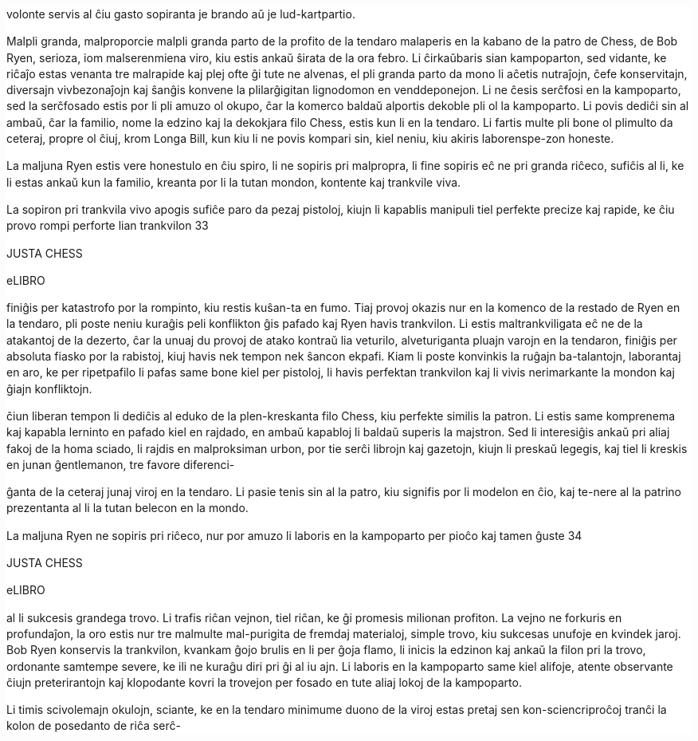 volonte servis al ĉiu gasto sopiranta je brando aŭ je lud-kartpartio. 

Malpli granda, malproporcie malpli granda parto de la profito de la tendaro malaperis en la kabano de la patro de Chess, de Bob Ryen, serioza, iom malserenmiena viro, kiu estis ankaŭ ŝirata de la ora febro. Li ĉirkaŭbaris sian kampoparton, sed vidante, ke riĉaĵo estas venanta tre malrapide kaj plej ofte ĝi tute ne alvenas, el pli granda parto da mono li aĉetis nutraĵojn, ĉefe konservitajn, diversajn vivbezonaĵojn kaj ŝanĝis konvene la plilarĝigitan lignodomon en venddeponejon. Li ne ĉesis serĉfosi en la kampoparto, sed la serĉfosado estis por li pli amuzo ol okupo, ĉar la komerco baldaŭ alportis dekoble pli ol la kampoparto. Li povis dediĉi sin al ambaŭ, ĉar la familio, nome la edzino kaj la dekokjara filo Chess, estis kun li en la tendaro. Li fartis multe pli bone ol plimulto da ceteraj, propre ol ĉiuj, krom Longa Bill, kun kiu li ne povis kompari sin, kiel neniu, kiu akiris laborenspe-zon honeste. 

La maljuna Ryen estis vere honestulo en ĉiu spiro, li ne sopiris pri malpropra, li fine sopiris eĉ ne pri granda riĉeco, sufiĉis al li, ke li estas ankaŭ kun la familio, kreanta por li la tutan mondon, kontente kaj trankvile viva. 

La sopiron pri trankvila vivo apogis sufiĉe paro da pezaj pistoloj, kiujn li kapablis manipuli tiel perfekte precize kaj rapide, ke ĉiu provo rompi perforte lian trankvilon 33

JUSTA CHESS

eLIBRO

finiĝis per katastrofo por la rompinto, kiu restis kuŝan-ta en fumo. Tiaj provoj okazis nur en la komenco de la restado de Ryen en la tendaro, pli poste neniu kuraĝis peli konflikton ĝis pafado kaj Ryen havis trankvilon. Li estis maltrankviligata eĉ ne de la atakantoj de la dezerto, ĉar la unuaj du provoj de atako kontraŭ lia veturilo, alveturiganta pluajn varojn en la tendaron, finiĝis per absoluta fiasko por la rabistoj, kiuj havis nek tempon nek ŝancon ekpafi. Kiam li poste konvinkis la ruĝajn ba-talantojn, laborantaj en aro, ke per ripetpafilo li pafas same bone kiel per pistoloj, li havis perfektan trankvilon kaj li vivis nerimarkante la mondon kaj ĝiajn konfliktojn. 

ĉiun liberan tempon li dediĉis al eduko de la plen-kreskanta filo Chess, kiu perfekte similis la patron. Li estis same komprenema kaj kapabla lerninto en pafado kiel en rajdado, en ambaŭ kapabloj li baldaŭ superis la majstron. Sed li interesiĝis ankaŭ pri aliaj fakoj de la homa sciado, li rajdis en malproksiman urbon, por tie serĉi librojn kaj gazetojn, kiujn li preskaŭ legegis, kaj tiel li kreskis en junan ĝentlemanon, tre favore diferenci-

ĝanta de la ceteraj junaj viroj en la tendaro. Li pasie tenis sin al la patro, kiu signifis por li modelon en ĉio, kaj te-nere al la patrino prezentanta al li la tutan belecon en la mondo. 

La maljuna Ryen ne sopiris pri riĉeco, nur por amuzo li laboris en la kampoparto per pioĉo kaj tamen ĝuste 34

JUSTA CHESS

eLIBRO

al li sukcesis grandega trovo. Li trafis riĉan vejnon, tiel riĉan, ke ĝi promesis milionan profiton. La vejno ne forkuris en profundaĵon, la oro estis nur tre malmulte mal-purigita de fremdaj materialoj, simple trovo, kiu sukcesas unufoje en kvindek jaroj. Bob Ryen konservis la trankvilon, kvankam ĝojo brulis en li per ĝoja flamo, li inicis la edzinon kaj ankaŭ la filon pri la trovo, ordonante samtempe severe, ke ili ne kuraĝu diri pri ĝi al iu ajn. Li laboris en la kampoparto same kiel alifoje, atente observante ĉiujn preterirantojn kaj klopodante kovri la trovejon per fosado en tute aliaj lokoj de la kampoparto. 

Li timis scivolemajn okulojn, sciante, ke en la tendaro minimume duono de la viroj estas pretaj sen kon-sciencriproĉoj tranĉi la kolon de posedanto de riĉa serĉ-
